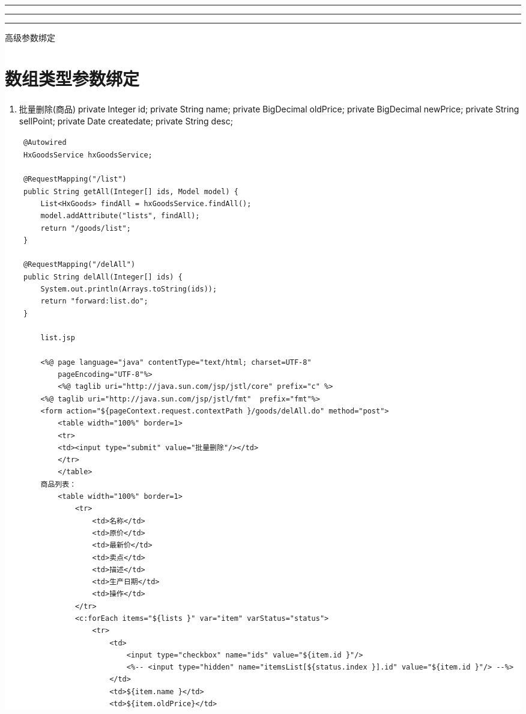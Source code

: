 ----------

----------

----------
高级参数绑定


# 数组类型参数绑定 #
1. 批量删除(商品)
    private Integer id;
    private String name;
    private BigDecimal oldPrice;
    private BigDecimal newPrice;
    private String sellPoint;
    private Date createdate;
    private String desc;


		@Autowired
		HxGoodsService hxGoodsService;
	
		@RequestMapping("/list")
		public String getAll(Integer[] ids, Model model) {
			List<HxGoods> findAll = hxGoodsService.findAll();
			model.addAttribute("lists", findAll);
			return "/goods/list";
		}
	
		@RequestMapping("/delAll")
		public String delAll(Integer[] ids) {
			System.out.println(Arrays.toString(ids));
			return "forward:list.do";
		}

			list.jsp
	
			<%@ page language="java" contentType="text/html; charset=UTF-8"
			    pageEncoding="UTF-8"%>
			    <%@ taglib uri="http://java.sun.com/jsp/jstl/core" prefix="c" %>
			<%@ taglib uri="http://java.sun.com/jsp/jstl/fmt"  prefix="fmt"%>
			<form action="${pageContext.request.contextPath }/goods/delAll.do" method="post">
				<table width="100%" border=1>
				<tr>
				<td><input type="submit" value="批量删除"/></td>
				</tr>
				</table> 
			商品列表：
				<table width="100%" border=1>
					<tr>
						<td>名称</td>
						<td>原价</td>
						<td>最新价</td>
						<td>卖点</td>
						<td>描述</td>
						<td>生产日期</td>
						<td>操作</td>
					</tr> 
					<c:forEach items="${lists }" var="item" varStatus="status">
						<tr>  
							<td>
								<input type="checkbox" name="ids" value="${item.id }"/>
								<%-- <input type="hidden" name="itemsList[${status.index }].id" value="${item.id }"/> --%>
							</td>
							<td>${item.name }</td>
							<td>${item.oldPrice}</td>